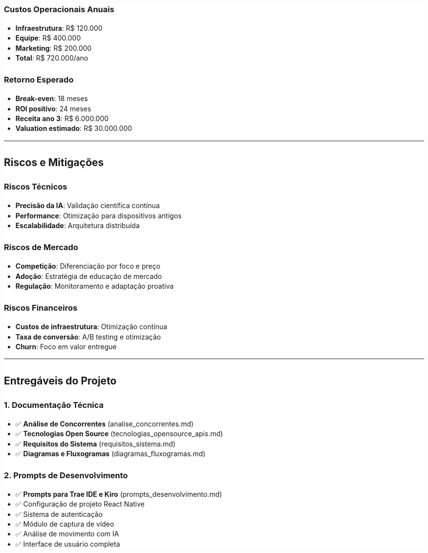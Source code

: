 ### Custos Operacionais Anuais
- **Infraestrutura**: R$ 120.000
- **Equipe**: R$ 400.000
- **Marketing**: R$ 200.000
- **Total**: R$ 720.000/ano

### Retorno Esperado
- **Break-even**: 18 meses
- **ROI positivo**: 24 meses
- **Receita ano 3**: R$ 6.000.000
- **Valuation estimado**: R$ 30.000.000

---

## Riscos e Mitigações

### Riscos Técnicos
- **Precisão da IA**: Validação científica contínua
- **Performance**: Otimização para dispositivos antigos
- **Escalabilidade**: Arquitetura distribuída

### Riscos de Mercado
- **Competição**: Diferenciação por foco e preço
- **Adoção**: Estratégia de educação de mercado
- **Regulação**: Monitoramento e adaptação proativa

### Riscos Financeiros
- **Custos de infraestrutura**: Otimização contínua
- **Taxa de conversão**: A/B testing e otimização
- **Churn**: Foco em valor entregue

---

## Entregáveis do Projeto

### 1. Documentação Técnica
- ✅ **Análise de Concorrentes** (analise_concorrentes.md)
- ✅ **Tecnologias Open Source** (tecnologias_opensource_apis.md)
- ✅ **Requisitos do Sistema** (requisitos_sistema.md)
- ✅ **Diagramas e Fluxogramas** (diagramas_fluxogramas.md)

### 2. Prompts de Desenvolvimento
- ✅ **Prompts para Trae IDE e Kiro** (prompts_desenvolvimento.md)
- ✅ Configuração de projeto React Native
- ✅ Sistema de autenticação
- ✅ Módulo de captura de vídeo
- ✅ Análise de movimento com IA
- ✅ Interface de usuário completa
